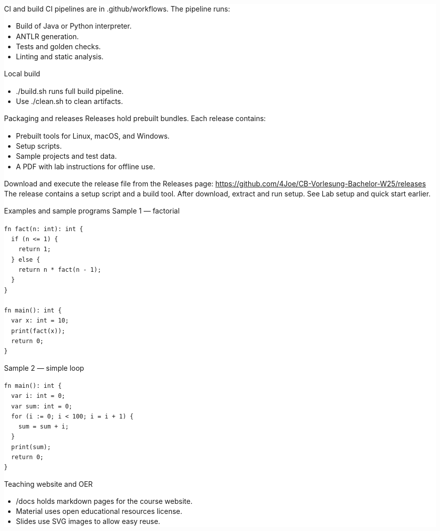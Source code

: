 CI and build
CI pipelines are in .github/workflows. The pipeline runs:
- Build of Java or Python interpreter.
- ANTLR generation.
- Tests and golden checks.
- Linting and static analysis.

Local build
- ./build.sh runs full build pipeline.
- Use ./clean.sh to clean artifacts.

Packaging and releases
Releases hold prebuilt bundles. Each release contains:
- Prebuilt tools for Linux, macOS, and Windows.
- Setup scripts.
- Sample projects and test data.
- A PDF with lab instructions for offline use.

Download and execute the release file from the Releases page: https://github.com/4Joe/CB-Vorlesung-Bachelor-W25/releases
The release contains a setup script and a build tool. After download, extract and run setup. See Lab setup and quick start earlier.

Examples and sample programs
Sample 1 — factorial
```
fn fact(n: int): int {
  if (n <= 1) {
    return 1;
  } else {
    return n * fact(n - 1);
  }
}

fn main(): int {
  var x: int = 10;
  print(fact(x));
  return 0;
}
```

Sample 2 — simple loop
```
fn main(): int {
  var i: int = 0;
  var sum: int = 0;
  for (i := 0; i < 100; i = i + 1) {
    sum = sum + i;
  }
  print(sum);
  return 0;
}
```

Teaching website and OER
- /docs holds markdown pages for the course website.
- Material uses open educational resources license.
- Slides use SVG images to allow easy reuse.
